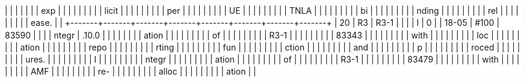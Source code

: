 |       |       |       |       |       |       | exp   |       |
|       |       |       |       |       |       | licit |       |
|       |       |       |       |       |       | per   |       |
|       |       |       |       |       |       | UE    |       |
|       |       |       |       |       |       | TNLA  |       |
|       |       |       |       |       |       | bi    |       |
|       |       |       |       |       |       | nding |       |
|       |       |       |       |       |       | rel   |       |
|       |       |       |       |       |       | ease. |       |
+-------+-------+-------+-------+-------+-------+-------+-------+
| 20    | R3    | R3-1  |       |       |       | I     | 0     |
| 18-05 | \#100 | 83590 |       |       |       | ntegr | .10.0 |
|       |       |       |       |       |       | ation |       |
|       |       |       |       |       |       | of    |       |
|       |       |       |       |       |       | R3-1  |       |
|       |       |       |       |       |       | 83343 |       |
|       |       |       |       |       |       | with  |       |
|       |       |       |       |       |       | loc   |       |
|       |       |       |       |       |       | ation |       |
|       |       |       |       |       |       | repo  |       |
|       |       |       |       |       |       | rting |       |
|       |       |       |       |       |       | fun   |       |
|       |       |       |       |       |       | ction |       |
|       |       |       |       |       |       | and   |       |
|       |       |       |       |       |       | p     |       |
|       |       |       |       |       |       | roced |       |
|       |       |       |       |       |       | ures. |       |
|       |       |       |       |       |       | I     |       |
|       |       |       |       |       |       | ntegr |       |
|       |       |       |       |       |       | ation |       |
|       |       |       |       |       |       | of    |       |
|       |       |       |       |       |       | R3-1  |       |
|       |       |       |       |       |       | 83479 |       |
|       |       |       |       |       |       | with  |       |
|       |       |       |       |       |       | AMF   |       |
|       |       |       |       |       |       | re-   |       |
|       |       |       |       |       |       | alloc |       |
|       |       |       |       |       |       | ation |       |